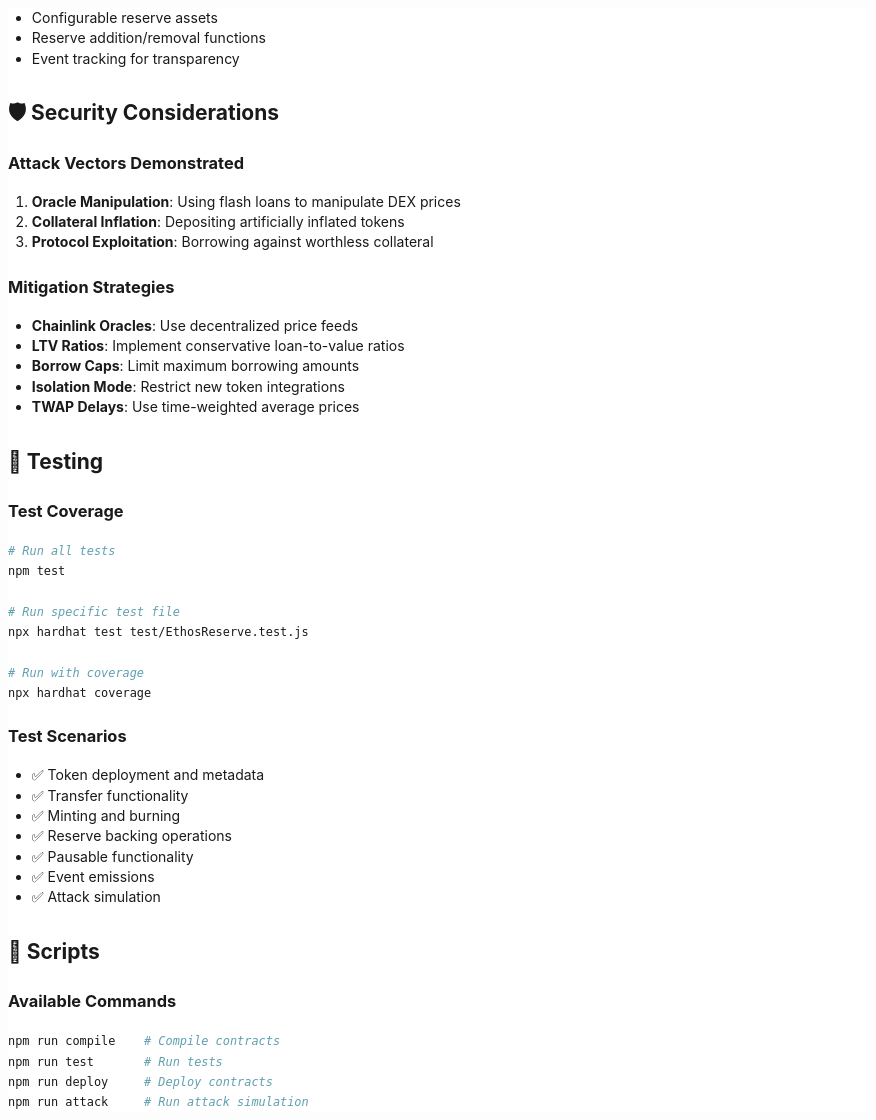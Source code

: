 - Configurable reserve assets
- Reserve addition/removal functions
- Event tracking for transparency

## 🛡️ Security Considerations

### Attack Vectors Demonstrated

1. **Oracle Manipulation**: Using flash loans to manipulate DEX prices
2. **Collateral Inflation**: Depositing artificially inflated tokens
3. **Protocol Exploitation**: Borrowing against worthless collateral

### Mitigation Strategies

- **Chainlink Oracles**: Use decentralized price feeds
- **LTV Ratios**: Implement conservative loan-to-value ratios
- **Borrow Caps**: Limit maximum borrowing amounts
- **Isolation Mode**: Restrict new token integrations
- **TWAP Delays**: Use time-weighted average prices

## 🧪 Testing

### Test Coverage

```bash
# Run all tests
npm test

# Run specific test file
npx hardhat test test/EthosReserve.test.js

# Run with coverage
npx hardhat coverage
```

### Test Scenarios

- ✅ Token deployment and metadata
- ✅ Transfer functionality
- ✅ Minting and burning
- ✅ Reserve backing operations
- ✅ Pausable functionality
- ✅ Event emissions
- ✅ Attack simulation

## 📝 Scripts

### Available Commands

```bash
npm run compile    # Compile contracts
npm run test       # Run tests
npm run deploy     # Deploy contracts
npm run attack     # Run attack simulation
```

